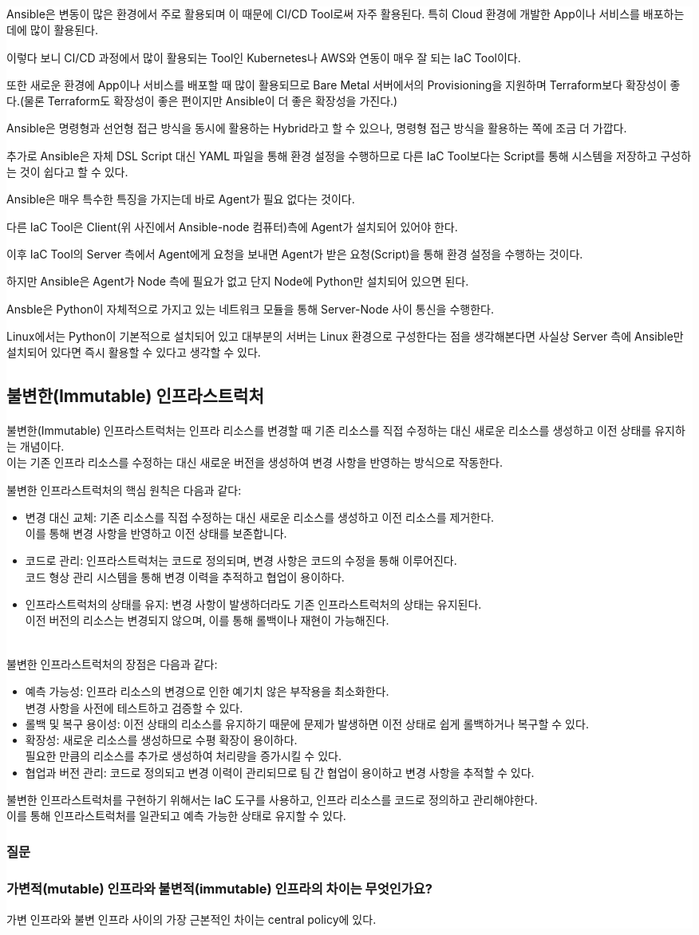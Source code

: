 Ansible은 변동이 많은 환경에서 주로 활용되며 이 때문에 CI/CD Tool로써 자주 활용된다. 특히 Cloud 환경에 개발한 App이나 서비스를 배포하는 데에 많이 활용된다.

이렇다 보니 CI/CD 과정에서 많이 활용되는 Tool인 Kubernetes나 AWS와 연동이 매우 잘 되는 IaC Tool이다.

또한 새로운 환경에 App이나 서비스를 배포할 때 많이 활용되므로 Bare Metal 서버에서의 Provisioning을 지원하며 Terraform보다 확장성이 좋다.(물론 Terraform도 확장성이 좋은 편이지만 Ansible이 더 좋은 확장성을 가진다.)

Ansible은 명령형과 선언형 접근 방식을 동시에 활용하는 Hybrid라고 할 수 있으나, 명령형 접근 방식을 활용하는 쪽에 조금 더 가깝다.

추가로 Ansible은 자체 DSL Script 대신 YAML 파일을 통해 환경 설정을 수행하므로 다른 IaC Tool보다는 Script를 통해 시스템을 저장하고 구성하는 것이 쉽다고 할 수 있다.

Ansible은 매우 특수한 특징을 가지는데 바로 Agent가 필요 없다는 것이다.

다른 IaC Tool은 Client(위 사진에서 Ansible-node 컴퓨터)측에 Agent가 설치되어 있어야 한다.

이후 IaC Tool의 Server 측에서 Agent에게 요청을 보내면 Agent가 받은 요청(Script)을 통해 환경 설정을 수행하는 것이다.

하지만 Ansible은 Agent가 Node 측에 필요가 없고 단지 Node에 Python만 설치되어 있으면 된다.

Ansble은 Python이 자체적으로 가지고 있는 네트워크 모듈을 통해 Server-Node 사이 통신을 수행한다.

Linux에서는 Python이 기본적으로 설치되어 있고 대부분의 서버는 Linux 환경으로 구성한다는 점을 생각해본다면 사실상 Server 측에 Ansible만 설치되어 있다면 즉시 활용할 수 있다고 생각할 수 있다.



## 불변한(Immutable) 인프라스트럭처
불변한(Immutable) 인프라스트럭처는 인프라 리소스를 변경할 때 기존 리소스를 직접 수정하는 대신 새로운 리소스를 생성하고 이전 상태를 유지하는 개념이다. <br>
이는 기존 인프라 리소스를 수정하는 대신 새로운 버전을 생성하여 변경 사항을 반영하는 방식으로 작동한다.

불변한 인프라스트럭처의 핵심 원칙은 다음과 같다:

- 변경 대신 교체: 기존 리소스를 직접 수정하는 대신 새로운 리소스를 생성하고 이전 리소스를 제거한다.<br> 
이를 통해 변경 사항을 반영하고 이전 상태를 보존합니다.

- 코드로 관리: 인프라스트럭처는 코드로 정의되며, 변경 사항은 코드의 수정을 통해 이루어진다.<br> 
코드 형상 관리 시스템을 통해 변경 이력을 추적하고 협업이 용이하다.

- 인프라스트럭처의 상태를 유지: 변경 사항이 발생하더라도 기존 인프라스트럭처의 상태는 유지된다.<br> 
이전 버전의 리소스는 변경되지 않으며, 이를 통해 롤백이나 재현이 가능해진다.<br><br>


불변한 인프라스트럭처의 장점은 다음과 같다:

- 예측 가능성: 인프라 리소스의 변경으로 인한 예기치 않은 부작용을 최소화한다. <br>
변경 사항을 사전에 테스트하고 검증할 수 있다.
- 롤백 및 복구 용이성: 이전 상태의 리소스를 유지하기 때문에 문제가 발생하면 이전 상태로 쉽게 롤백하거나 복구할 수 있다.
- 확장성: 새로운 리소스를 생성하므로 수평 확장이 용이하다. <br>
필요한 만큼의 리소스를 추가로 생성하여 처리량을 증가시킬 수 있다.
- 협업과 버전 관리: 코드로 정의되고 변경 이력이 관리되므로 팀 간 협업이 용이하고 변경 사항을 추적할 수 있다.

불변한 인프라스트럭처를 구현하기 위해서는 IaC 도구를 사용하고, 인프라 리소스를 코드로 정의하고 관리해야한다. <br>
이를 통해 인프라스트럭처를 일관되고 예측 가능한 상태로 유지할 수 있다.



### 질문
### 가변적(mutable) 인프라와 불변적(immutable) 인프라의 차이는 무엇인가요?
가변 인프라와 불변 인프라 사이의 가장 근본적인 차이는 central policy에 있다.

